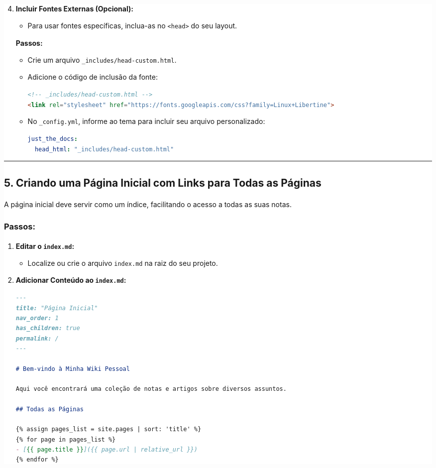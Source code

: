 4. **Incluir Fontes Externas (Opcional):**

   - Para usar fontes específicas, inclua-as no `<head>` do seu layout.

   **Passos:**

   - Crie um arquivo `_includes/head-custom.html`.
   - Adicione o código de inclusão da fonte:

     ```html
     <!-- _includes/head-custom.html -->
     <link rel="stylesheet" href="https://fonts.googleapis.com/css?family=Linux+Libertine">
     ```

   - No `_config.yml`, informe ao tema para incluir seu arquivo personalizado:

     ```yaml
     just_the_docs:
       head_html: "_includes/head-custom.html"
     ```

---

## 5. Criando uma Página Inicial com Links para Todas as Páginas

A página inicial deve servir como um índice, facilitando o acesso a todas as suas notas.

### Passos:

1. **Editar o `index.md`:**

   - Localize ou crie o arquivo `index.md` na raiz do seu projeto.

2. **Adicionar Conteúdo ao `index.md`:**

   ```markdown
   ---
   title: "Página Inicial"
   nav_order: 1
   has_children: true
   permalink: /
   ---

   # Bem-vindo à Minha Wiki Pessoal

   Aqui você encontrará uma coleção de notas e artigos sobre diversos assuntos.

   ## Todas as Páginas

   {% assign pages_list = site.pages | sort: 'title' %}
   {% for page in pages_list %}
   - [{{ page.title }}]({{ page.url | relative_url }})
   {% endfor %}
   ```
